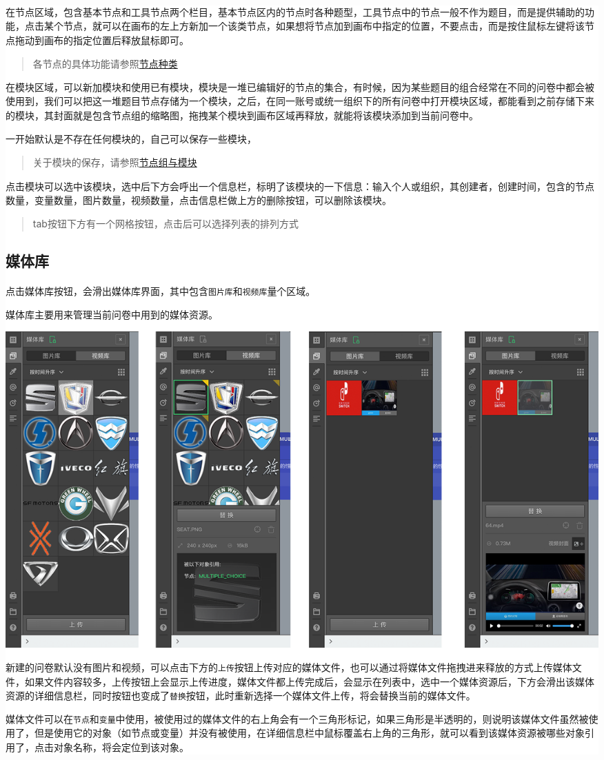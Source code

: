 
在节点区域，包含基本节点和工具节点两个栏目，基本节点区内的节点时各种题型，工具节点中的节点一般不作为题目，而是提供辅助的功能，点击某个节点，就可以在画布的左上方新加一个该类节点，如果想将节点加到画布中指定的位置，不要点击，而是按住鼠标左键将该节点拖动到画布的指定位置后释放鼠标即可。

> 各节点的具体功能请参照[节点种类](../nodes/concept.md)


在模块区域，可以新加模块和使用已有模块，模块是一堆已编辑好的节点的集合，有时候，因为某些题目的组合经常在不同的问卷中都会被使用到，我们可以把这一堆题目节点存储为一个模块，之后，在同一账号或统一组织下的所有问卷中打开模块区域，都能看到之前存储下来的模块，其封面就是包含节点组的缩略图，拖拽某个模块到画布区域再释放，就能将该模块添加到当前问卷中。

一开始默认是不存在任何模块的，自己可以保存一些模块，

> 关于模块的保存，请参照[节点组与模块](../groups/node-groups.md)

点击模块可以选中该模块，选中后下方会呼出一个信息栏，标明了该模块的一下信息：输入个人或组织，其创建者，创建时间，包含的节点数量，变量数量，图片数量，视频数量，点击信息栏做上方的删除按钮，可以删除该模块。

> tab按钮下方有一个网格按钮，点击后可以选择列表的排列方式


## 媒体库

点击媒体库按钮，会滑出媒体库界面，其中包含`图片库`和`视频库`量个区域。

媒体库主要用来管理当前问卷中用到的媒体资源。

<img src='./images/media-kit.png' width='1000'>

新建的问卷默认没有图片和视频，可以点击下方的`上传`按钮上传对应的媒体文件，也可以通过将媒体文件拖拽进来释放的方式上传媒体文件，如果文件内容较多，上传按钮上会显示上传进度，媒体文件都上传完成后，会显示在列表中，选中一个媒体资源后，下方会滑出该媒体资源的详细信息栏，同时按钮也变成了`替换`按钮，此时重新选择一个媒体文件上传，将会替换当前的媒体文件。

媒体文件可以在`节点`和`变量`中使用，被使用过的媒体文件的右上角会有一个三角形标记，如果三角形是半透明的，则说明该媒体文件虽然被使用了，但是使用它的对象（如节点或变量）并没有被使用，在详细信息栏中鼠标覆盖右上角的三角形，就可以看到该媒体资源被哪些对象引用了，点击对象名称，将会定位到该对象。
